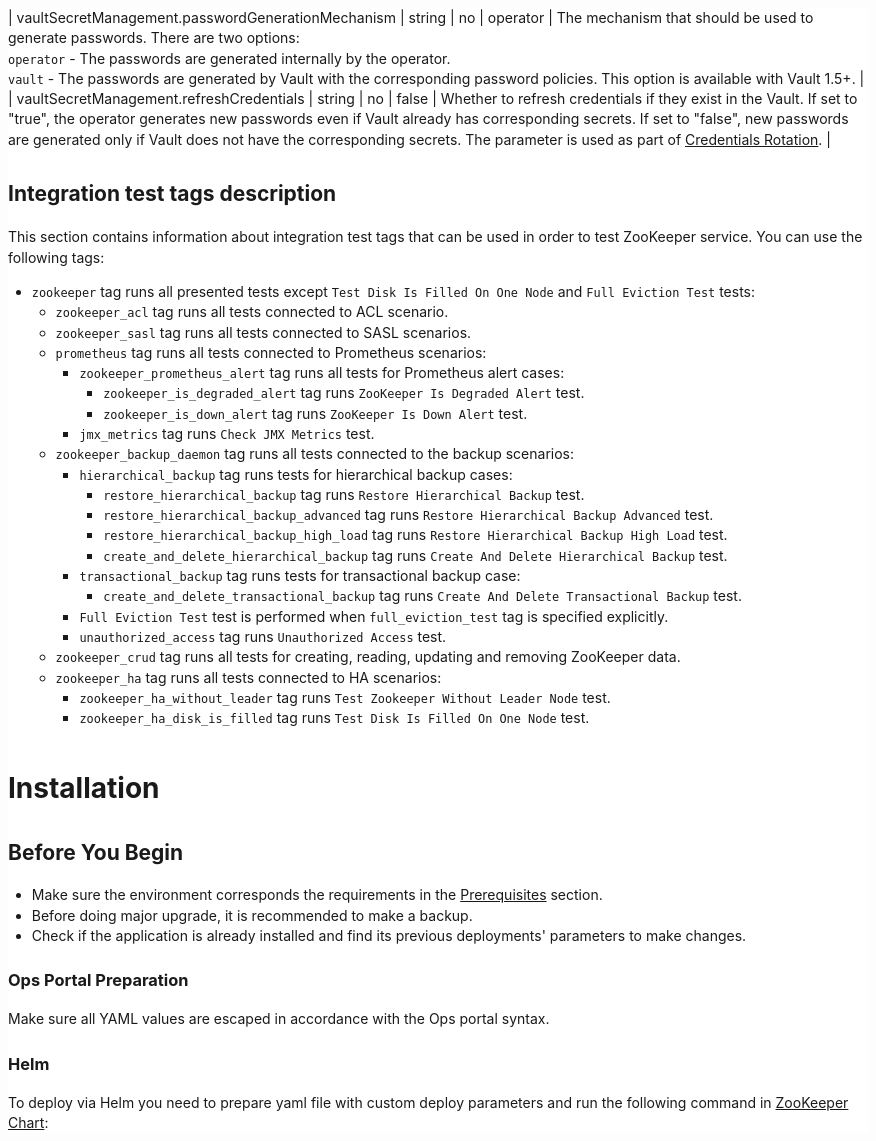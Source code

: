 | vaultSecretManagement.passwordGenerationMechanism | string  | no        | operator                 | The mechanism that should be used to generate passwords. There are two options: <br> `operator` - The passwords are generated internally by the operator.<br> `vault` - The passwords are generated by Vault with the corresponding password policies. This option is available with Vault 1.5+.                                                                                                                             |
| vaultSecretManagement.refreshCredentials          | string  | no        | false                    | Whether to refresh credentials if they exist in the Vault. If set to "true", the operator generates new passwords even if Vault already has corresponding secrets. If set to "false", new passwords are generated only if Vault does not have the corresponding secrets. The parameter is used as part of [Credentials Rotation](vault.md#credentials-rotation). |

## Integration test tags description

This section contains information about integration test tags that can be used in order to test ZooKeeper service. You can use the following tags:

* `zookeeper` tag runs all presented tests except `Test Disk Is Filled On One Node` and `Full Eviction Test` tests:
    * `zookeeper_acl` tag runs all tests connected to ACL scenario.
    * `zookeeper_sasl` tag runs all tests connected to SASL scenarios.
    * `prometheus` tag runs all tests connected to Prometheus scenarios:
        * `zookeeper_prometheus_alert` tag runs all tests for Prometheus alert cases:
            * `zookeeper_is_degraded_alert` tag runs `ZooKeeper Is Degraded Alert` test.
            * `zookeeper_is_down_alert` tag runs `ZooKeeper Is Down Alert` test.
        * `jmx_metrics` tag runs `Check JMX Metrics` test.
    * `zookeeper_backup_daemon` tag runs all tests connected to the backup scenarios:
        * `hierarchical_backup` tag runs tests for hierarchical backup cases:
            * `restore_hierarchical_backup` tag runs `Restore Hierarchical Backup` test.
            * `restore_hierarchical_backup_advanced` tag runs `Restore Hierarchical Backup Advanced` test.
            * `restore_hierarchical_backup_high_load` tag runs `Restore Hierarchical Backup High Load` test.
            * `create_and_delete_hierarchical_backup` tag runs `Create And Delete Hierarchical Backup` test.
        * `transactional_backup` tag runs tests for transactional backup case:
            * `create_and_delete_transactional_backup` tag runs `Create And Delete Transactional Backup` test.
        * `Full Eviction Test` test is performed when `full_eviction_test` tag is specified explicitly.
        * `unauthorized_access` tag runs `Unauthorized Access` test.
    * `zookeeper_crud` tag runs all tests for creating, reading, updating and removing ZooKeeper data.
    * `zookeeper_ha` tag runs all tests connected to HA scenarios:
        * `zookeeper_ha_without_leader` tag runs `Test Zookeeper Without Leader Node` test.
        * `zookeeper_ha_disk_is_filled` tag runs `Test Disk Is Filled On One Node` test.

# Installation

## Before You Begin

* Make sure the environment corresponds the requirements in the [Prerequisites](#prerequisites) section.
* Before doing major upgrade, it is recommended to make a backup.
* Check if the application is already installed and find its previous deployments' parameters to make changes.

### Ops Portal Preparation

Make sure all YAML values are escaped in accordance with the Ops portal syntax.

### Helm

To deploy via Helm you need to prepare yaml file with custom deploy parameters and run the following
command in [ZooKeeper Chart](/operator/charts/helm/zookeeper-service):
